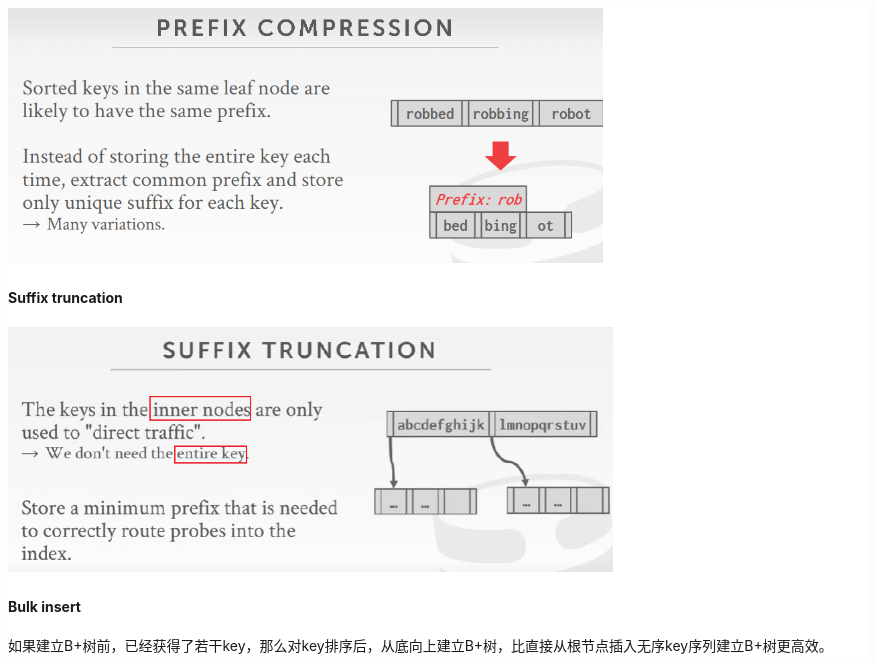 <img src="image/147.png" style="zoom: 67%;" />

#### Suffix truncation

<img src="image/148.png" style="zoom: 67%;" />

#### Bulk insert

如果建立B+树前，已经获得了若干key，那么对key排序后，从底向上建立B+树，比直接从根节点插入无序key序列建立B+树更高效。
